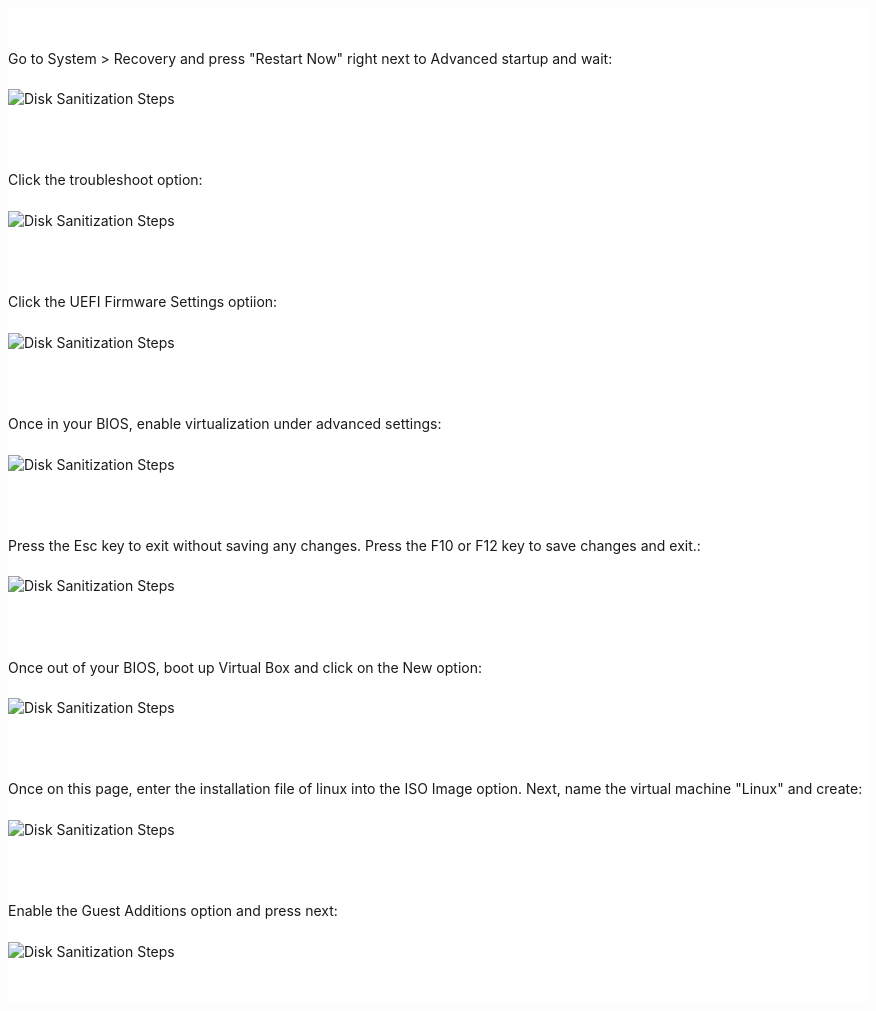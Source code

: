 <br />
<br />
Go to System > Recovery and press "Restart Now" right next to Advanced startup and wait:  <br/>
<br />
<img src="https://snipboard.io/qJF3sA.jpg" height="100%" width="100%" alt="Disk Sanitization Steps"/>
<br />
<br />
<br />
<br />
Click the troubleshoot option:  <br/>
<br />
<img src="https://snipboard.io/cpQ6fZ.jpg" height="80%" width="80%" alt="Disk Sanitization Steps"/>
<br />
<br />
<br />
<br />
Click the UEFI Firmware Settings optiion:  <br/>
<br />
<img src="https://snipboard.io/QZYOHp.jpg" height="80%" width="80%" alt="Disk Sanitization Steps"/>
<br />
<br />
<br />
<br />
Once in your BIOS, enable virtualization under advanced settings:  <br/>
<br />
<img src="https://snipboard.io/kSRVIm.jpg" height="100%" width="100%" alt="Disk Sanitization Steps"/>
<br />
<br />
<br />
<br />
Press the Esc key to exit without saving any changes. Press the F10 or F12 key to save changes and exit.:  <br/>
<br />
<img src="https://snipboard.io/CVeczi.jpg" height="10%" width="100%" alt="Disk Sanitization Steps"/>
<br />
<br />
<br />
<br />
Once out of your BIOS, boot up Virtual Box and click on the New option:  <br/>
<br />
<img src="https://snipboard.io/2SvGYg.jpg" height="80%" width="80%" alt="Disk Sanitization Steps"/>
<br />
<br />
<br />
<br />
Once on this page, enter the installation file of linux into the ISO Image option. Next, name the virtual machine "Linux" and create:  <br/>
<br />
<img src="https://snipboard.io/h8RdBW.jpg" height="80%" width="80%" alt="Disk Sanitization Steps"/>
<br />
<br />
<br />
<br />
Enable the Guest Additions option and press next:  <br/>
<br />
<img src="https://snipboard.io/n2cLgt.jpg" height="80%" width="80%" alt="Disk Sanitization Steps"/>
<br />
<br />
<br />
